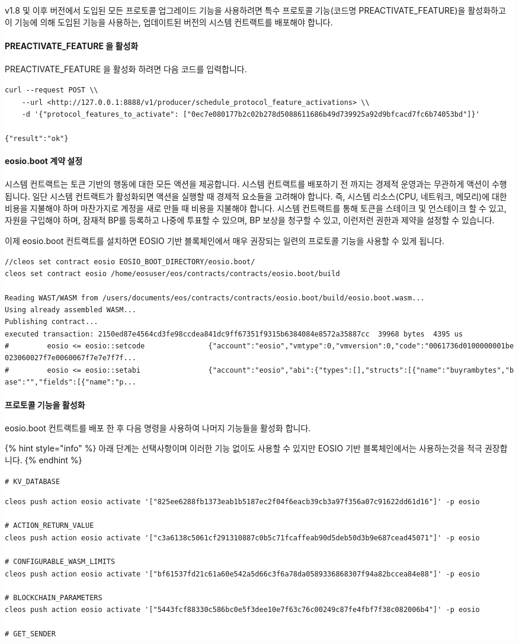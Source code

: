 v1.8 및 이후 버전에서 도입된 모든 프로토콜 업그레이드 기능을 사용하려면 특수 프로토콜 기능(코드명 PREACTIVATE\_FEATURE)을 활성화하고 이 기능에 의해 도입된 기능을 사용하는, 업데이트된 버전의 시스템 컨트랙트를 배포해야 합니다.

#### PREACTIVATE\_FEATURE 을 활성화

PREACTIVATE\_FEATURE 을 활성화 하려면 다음 코드를 입력합니다.

```
curl --request POST \\
    --url <http://127.0.0.1:8888/v1/producer/schedule_protocol_feature_activations> \\
    -d '{"protocol_features_to_activate": ["0ec7e080177b2c02b278d5088611686b49d739925a92d9bfcacd7fc6b74053bd"]}'

{"result":"ok"}
```

#### eosio.boot 계약 설정

시스템 컨트랙트는 토큰 기반의 행동에 대한 모든 액션을 제공합니다. 시스템 컨트랙트를 배포하기 전 까지는 경제적 운영과는 무관하게 액션이 수행됩니다. 일단 시스템 컨트랙트가 활성화되면 액션을 실행할 때 경제적 요소들을 고려해야 합니다. 즉, 시스템 리소스(CPU, 네트워크, 메모리)에 대한 비용을 지불해야 하며 마찬가지로 계정을 새로 만들 때 비용을 지불해야 합니다. 시스템 컨트랙트를 통해 토큰을 스테이크 및 언스테이크 할 수 있고, 자원을 구입해야 하며, 잠재적 BP를 등록하고 나중에 투표할 수 있으며, BP 보상을 청구할 수 있고, 이런저런 권한과 제약을 설정할 수 있습니다.

이제 eosio.boot 컨트랙트를 설치하면 EOSIO 기반 블록체인에서 매우 권장되는 일련의 프로토콜 기능을 사용할 수 있게 됩니다.

```
//cleos set contract eosio EOSIO_BOOT_DIRECTORY/eosio.boot/
cleos set contract eosio /home/eosuser/eos/contracts/contracts/eosio.boot/build

Reading WAST/WASM from /users/documents/eos/contracts/contracts/eosio.boot/build/eosio.boot.wasm...
Using already assembled WASM...
Publishing contract...
executed transaction: 2150ed87e4564cd3fe98ccdea841dc9ff67351f9315b6384084e8572a35887cc  39968 bytes  4395 us
#         eosio <= eosio::setcode               {"account":"eosio","vmtype":0,"vmversion":0,"code":"0061736d0100000001be023060027f7e0060067f7e7e7f7f...
#         eosio <= eosio::setabi                {"account":"eosio","abi":{"types":[],"structs":[{"name":"buyrambytes","base":"","fields":[{"name":"p...
```

#### 프로토콜 기능을 활성화

eosio.boot 컨트랙트를 배포 한 후 다음 명령을 사용하여 나머지 기능들을 활성화 합니다.

{% hint style="info" %}
아래 단계는 선택사항이며 이러한 기능 없이도 사용할 수 있지만 EOSIO 기반 블록체인에서는 사용하는것을 적극 권장합니다.
{% endhint %}

```
# KV_DATABASE
```

```
cleos push action eosio activate '["825ee6288fb1373eab1b5187ec2f04f6eacb39cb3a97f356a07c91622dd61d16"]' -p eosio

# ACTION_RETURN_VALUE
cleos push action eosio activate '["c3a6138c5061cf291310887c0b5c71fcaffeab90d5deb50d3b9e687cead45071"]' -p eosio

# CONFIGURABLE_WASM_LIMITS
cleos push action eosio activate '["bf61537fd21c61a60e542a5d66c3f6a78da0589336868307f94a82bccea84e88"]' -p eosio

# BLOCKCHAIN_PARAMETERS
cleos push action eosio activate '["5443fcf88330c586bc0e5f3dee10e7f63c76c00249c87fe4fbf7f38c082006b4"]' -p eosio

# GET_SENDER
```